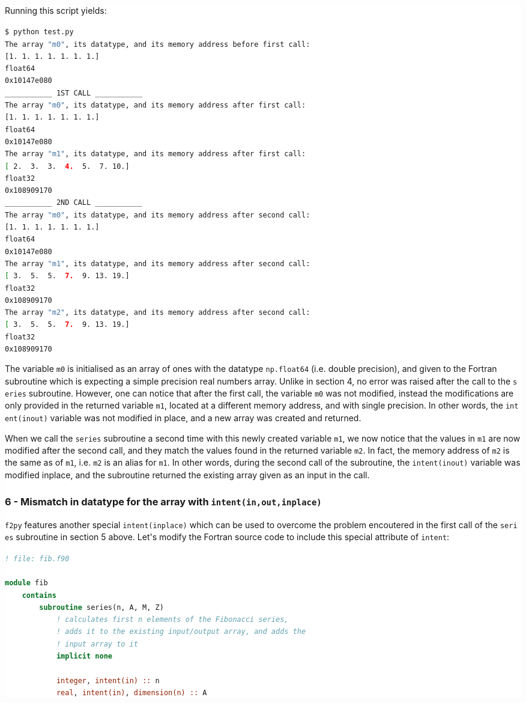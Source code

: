 Running this script yields:
```bash
$ python test.py
The array "m0", its datatype, and its memory address before first call:
[1. 1. 1. 1. 1. 1. 1.]
float64
0x10147e080
___________ 1ST CALL ___________
The array "m0", its datatype, and its memory address after first call:
[1. 1. 1. 1. 1. 1. 1.]
float64
0x10147e080
The array "m1", its datatype, and its memory address after first call:
[ 2.  3.  3.  4.  5.  7. 10.]
float32
0x108909170
___________ 2ND CALL ___________
The array "m0", its datatype, and its memory address after second call:
[1. 1. 1. 1. 1. 1. 1.]
float64
0x10147e080
The array "m1", its datatype, and its memory address after second call:
[ 3.  5.  5.  7.  9. 13. 19.]
float32
0x108909170
The array "m2", its datatype, and its memory address after second call:
[ 3.  5.  5.  7.  9. 13. 19.]
float32
0x108909170
```

The variable `m0` is initialised as an array of ones with the datatype `np.float64` (i.e. double precision), and given to the Fortran subroutine which is expecting a simple precision real numbers array. Unlike in section 4, no error was raised after the call to the `series` subroutine. However, one can notice that after the first call, the variable `m0` was not modified, instead the modifications are only provided in the returned variable `m1`, located at a different memory address, and with single precision. In other words, the `intent(inout)` variable was not modified in place, and a new array was created and returned.

When we call the `series` subroutine a second time with this newly created variable `m1`, we now notice that the values in `m1` are now modified after the second call, and they match the values found in the returned variable `m2`. In fact, the memory address of `m2` is the same as of `m1`, i.e. `m2` is an alias for `m1`. In other words, during the second call of the subroutine, the `intent(inout)` variable was modified inplace, and the subroutine returned the existing array given as an input in the call.

### 6 - Mismatch in datatype for the array with `intent(in,out,inplace)`

`f2py` features another special `intent(inplace)` which can be used to overcome the problem encoutered in the first call of the `series` subroutine in section 5 above. Let's modify the Fortran source code to include this special attribute of `intent`:
```fortran
! file: fib.f90

module fib
    contains
        subroutine series(n, A, M, Z)
            ! calculates first n elements of the Fibonacci series,
            ! adds it to the existing input/output array, and adds the
            ! input array to it
            implicit none

            integer, intent(in) :: n
            real, intent(in), dimension(n) :: A
```